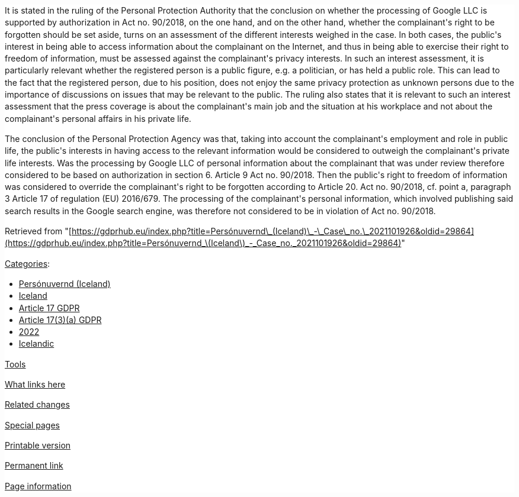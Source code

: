 It is stated in the ruling of the Personal Protection Authority that the conclusion on whether the processing of Google LLC is supported by authorization in Act no. 90/2018, on the one hand, and on the other hand, whether the complainant's right to be forgotten should be set aside, turns on an assessment of the different interests weighed in the case. In both cases, the public's interest in being able to access information about the complainant on the Internet, and thus in being able to exercise their right to freedom of information, must be assessed against the complainant's privacy interests. In such an interest assessment, it is particularly relevant whether the registered person is a public figure, e.g. a politician, or has held a public role. This can lead to the fact that the registered person, due to his position, does not enjoy the same privacy protection as unknown persons due to the importance of discussions on issues that may be relevant to the public. The ruling also states that it is relevant to such an interest assessment that the press coverage is about the complainant's main job and the situation at his workplace and not about the complainant's personal affairs in his private life.

The conclusion of the Personal Protection Agency was that, taking into account the complainant's employment and role in public life, the public's interests in having access to the relevant information would be considered to outweigh the complainant's private life interests. Was the processing by Google LLC of personal information about the complainant that was under review therefore considered to be based on authorization in section 6. Article 9 Act no. 90/2018. Then the public's right to freedom of information was considered to override the complainant's right to be forgotten according to Article 20. Act no. 90/2018, cf. point a, paragraph 3 Article 17 of regulation (EU) 2016/679. The processing of the complainant's personal information, which involved publishing said search results in the Google search engine, was therefore not considered to be in violation of Act no. 90/2018.

Retrieved from "[https://gdprhub.eu/index.php?title=Persónuvernd\_(Iceland)\_-\_Case\_no.\_2021101926&oldid=29864](https://gdprhub.eu/index.php?title=Persónuvernd_\(Iceland\)_-_Case_no._2021101926&oldid=29864)"

[Categories](/index.php?title=Special:Categories "Special:Categories"):

*   [Persónuvernd (Iceland)](/index.php?title=Category:Pers%C3%B3nuvernd_\(Iceland\) "Category:Persónuvernd (Iceland)")
*   [Iceland](/index.php?title=Category:Iceland "Category:Iceland")
*   [Article 17 GDPR](/index.php?title=Category:Article_17_GDPR "Category:Article 17 GDPR")
*   [Article 17(3)(a) GDPR](/index.php?title=Category:Article_17\(3\)\(a\)_GDPR "Category:Article 17(3)(a) GDPR")
*   [2022](/index.php?title=Category:2022 "Category:2022")
*   [Icelandic](/index.php?title=Category:Icelandic "Category:Icelandic")

[Tools](#)

[What links here](/index.php?title=Special:WhatLinksHere/Pers%C3%B3nuvernd_\(Iceland\)_-_Case_no._2021101926 "A list of all wiki pages that link here [j]")

[Related changes](/index.php?title=Special:RecentChangesLinked/Pers%C3%B3nuvernd_\(Iceland\)_-_Case_no._2021101926 "Recent changes in pages linked from this page [k]")

[Special pages](/index.php?title=Special:SpecialPages "A list of all special pages [q]")

[Printable version](javascript:print\(\); "Printable version of this page [p]")

[Permanent link](/index.php?title=Pers%C3%B3nuvernd_\(Iceland\)_-_Case_no._2021101926&oldid=29864 "Permanent link to this revision of this page")

[Page information](/index.php?title=Pers%C3%B3nuvernd_\(Iceland\)_-_Case_no._2021101926&action=info "More information about this page")
